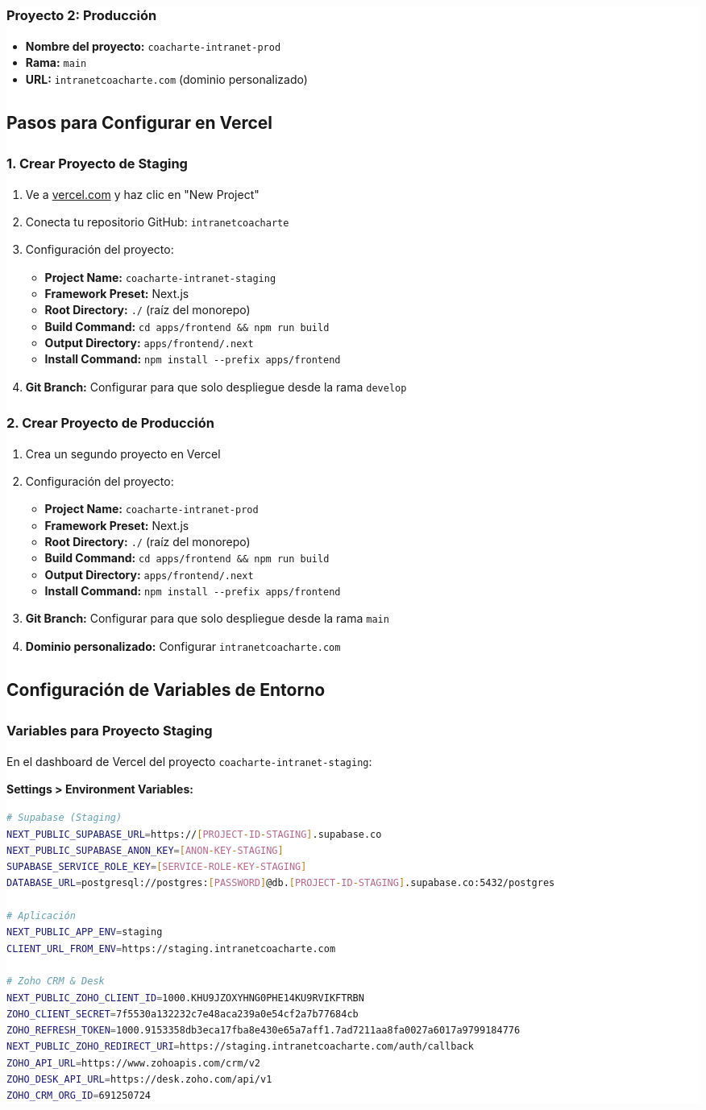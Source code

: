 ### Proyecto 2: Producción

- **Nombre del proyecto:** `coacharte-intranet-prod`
- **Rama:** `main`
- **URL:** `intranetcoacharte.com` (dominio personalizado)

## Pasos para Configurar en Vercel

### 1. Crear Proyecto de Staging

1. Ve a [vercel.com](https://vercel.com) y haz clic en "New Project"
2. Conecta tu repositorio GitHub: `intranetcoacharte`
3. Configuración del proyecto:

   - **Project Name:** `coacharte-intranet-staging`
   - **Framework Preset:** Next.js
   - **Root Directory:** `./` (raíz del monorepo)
   - **Build Command:** `cd apps/frontend && npm run build`
   - **Output Directory:** `apps/frontend/.next`
   - **Install Command:** `npm install --prefix apps/frontend`

4. **Git Branch:** Configurar para que solo despliegue desde la rama `develop`

### 2. Crear Proyecto de Producción

1. Crea un segundo proyecto en Vercel
2. Configuración del proyecto:

   - **Project Name:** `coacharte-intranet-prod`
   - **Framework Preset:** Next.js
   - **Root Directory:** `./` (raíz del monorepo)
   - **Build Command:** `cd apps/frontend && npm run build`
   - **Output Directory:** `apps/frontend/.next`
   - **Install Command:** `npm install --prefix apps/frontend`

3. **Git Branch:** Configurar para que solo despliegue desde la rama `main`
4. **Dominio personalizado:** Configurar `intranetcoacharte.com`

## Configuración de Variables de Entorno

### Variables para Proyecto Staging

En el dashboard de Vercel del proyecto `coacharte-intranet-staging`:

**Settings > Environment Variables:**

```bash
# Supabase (Staging)
NEXT_PUBLIC_SUPABASE_URL=https://[PROJECT-ID-STAGING].supabase.co
NEXT_PUBLIC_SUPABASE_ANON_KEY=[ANON-KEY-STAGING]
SUPABASE_SERVICE_ROLE_KEY=[SERVICE-ROLE-KEY-STAGING]
DATABASE_URL=postgresql://postgres:[PASSWORD]@db.[PROJECT-ID-STAGING].supabase.co:5432/postgres

# Aplicación
NEXT_PUBLIC_APP_ENV=staging
CLIENT_URL_FROM_ENV=https://staging.intranetcoacharte.com

# Zoho CRM & Desk
NEXT_PUBLIC_ZOHO_CLIENT_ID=1000.KHU9JZOXYHNG0PHE14KU9RVIKFTRBN
ZOHO_CLIENT_SECRET=7f5530a132232c7e48aca239a0e54cf2a7b77684cb
ZOHO_REFRESH_TOKEN=1000.9153358db3eca17fba8e430e65a7aff1.7ad7211aa8fa0027a6017a9799184776
NEXT_PUBLIC_ZOHO_REDIRECT_URI=https://staging.intranetcoacharte.com/auth/callback
ZOHO_API_URL=https://www.zohoapis.com/crm/v2
ZOHO_DESK_API_URL=https://desk.zoho.com/api/v1
ZOHO_CRM_ORG_ID=691250724
```